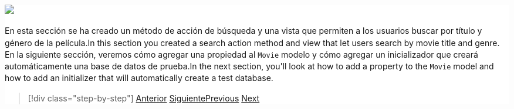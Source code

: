 ![](adding-search/_static/image8.png)

<span data-ttu-id="04f4c-198">En esta sección se ha creado un método de acción de búsqueda y una vista que permiten a los usuarios buscar por título y género de la película.</span><span class="sxs-lookup"><span data-stu-id="04f4c-198">In this section you created a search action method and view that let users search by movie title and genre.</span></span> <span data-ttu-id="04f4c-199">En la siguiente sección, veremos cómo agregar una propiedad al `Movie` modelo y cómo agregar un inicializador que creará automáticamente una base de datos de prueba.</span><span class="sxs-lookup"><span data-stu-id="04f4c-199">In the next section, you'll look at how to add a property to the `Movie` model and how to add an initializer that will automatically create a test database.</span></span>

> [!div class="step-by-step"]
> <span data-ttu-id="04f4c-200">[Anterior](examining-the-edit-methods-and-edit-view.md)
> [Siguiente](adding-a-new-field.md)</span><span class="sxs-lookup"><span data-stu-id="04f4c-200">[Previous](examining-the-edit-methods-and-edit-view.md)
[Next](adding-a-new-field.md)</span></span>
